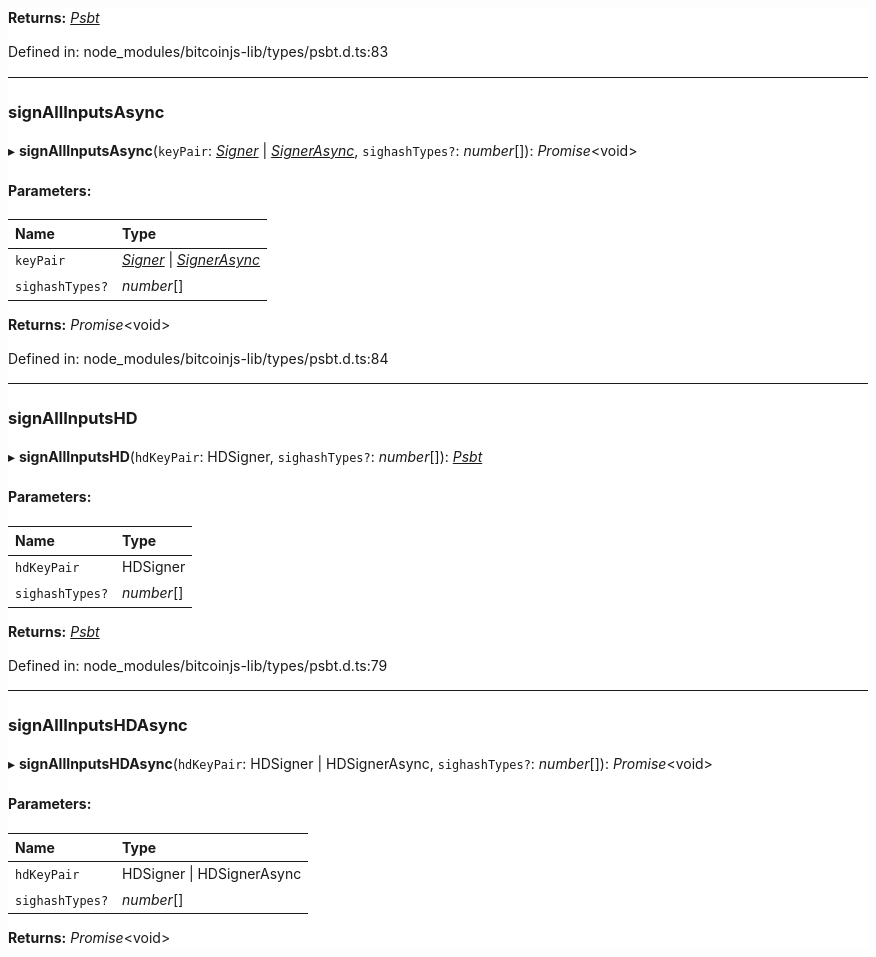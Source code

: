 **Returns:** [*Psbt*](/classes/bitcoin.psbt.md)

Defined in: node_modules/bitcoinjs-lib/types/psbt.d.ts:83

___

### signAllInputsAsync

▸ **signAllInputsAsync**(`keyPair`: [*Signer*](/interfaces/bitcoin.ecpair.signer.md) \| [*SignerAsync*](/interfaces/bitcoin.ecpair.signerasync.md), `sighashTypes?`: *number*[]): *Promise*<void\>

#### Parameters:

Name | Type |
:------ | :------ |
`keyPair` | [*Signer*](/interfaces/bitcoin.ecpair.signer.md) \| [*SignerAsync*](/interfaces/bitcoin.ecpair.signerasync.md) |
`sighashTypes?` | *number*[] |

**Returns:** *Promise*<void\>

Defined in: node_modules/bitcoinjs-lib/types/psbt.d.ts:84

___

### signAllInputsHD

▸ **signAllInputsHD**(`hdKeyPair`: HDSigner, `sighashTypes?`: *number*[]): [*Psbt*](/classes/bitcoin.psbt.md)

#### Parameters:

Name | Type |
:------ | :------ |
`hdKeyPair` | HDSigner |
`sighashTypes?` | *number*[] |

**Returns:** [*Psbt*](/classes/bitcoin.psbt.md)

Defined in: node_modules/bitcoinjs-lib/types/psbt.d.ts:79

___

### signAllInputsHDAsync

▸ **signAllInputsHDAsync**(`hdKeyPair`: HDSigner \| HDSignerAsync, `sighashTypes?`: *number*[]): *Promise*<void\>

#### Parameters:

Name | Type |
:------ | :------ |
`hdKeyPair` | HDSigner \| HDSignerAsync |
`sighashTypes?` | *number*[] |

**Returns:** *Promise*<void\>
